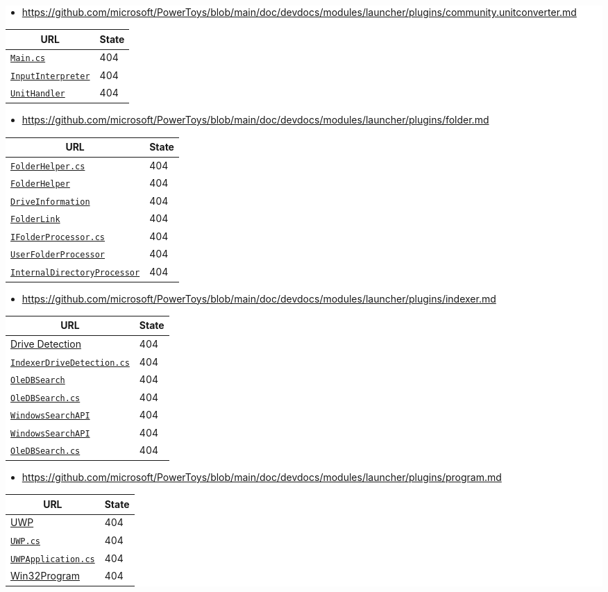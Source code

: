 * https://github.com/microsoft/PowerToys/blob/main/doc/devdocs/modules/launcher/plugins/community.unitconverter.md

| URL | State |
| --- | --- |
| [`Main.cs`](/src/modules/launcher/Plugins/Community.PowerToys.Run.UnitConverter/Main.cs) | 404 |
| [`InputInterpreter`](/src/modules/launcher/Plugins/Community.PowerToys.Run.UnitConverter/InputInterpreter.cs) | 404 |
| [`UnitHandler`](/src/modules/launcher/Plugins/Community.PowerToys.Run.UnitConverter/UnitHandler.cs) | 404 |

* https://github.com/microsoft/PowerToys/blob/main/doc/devdocs/modules/launcher/plugins/folder.md

| URL | State |
| --- | --- |
| [`FolderHelper.cs`](src/modules/launcher/Plugins/Microsoft.Plugin.Folder/Sources/Path/FolderHelper.cs) | 404 |
| [`FolderHelper`](src/modules/launcher/Plugins/Microsoft.Plugin.Folder/Sources/Path/FolderHelper.cs) | 404 |
| [`DriveInformation`](src/modules/launcher/Plugins/Microsoft.Plugin.Folder/Sources/Path/DriveInformation.cs) | 404 |
| [`FolderLink`](src/modules/launcher/Plugins/Microsoft.Plugin.Folder/Sources/FolderLink.cs) | 404 |
| [`IFolderProcessor.cs`](src/modules/launcher/Plugins/Microsoft.Plugin.Folder/Sources/IFolderProcessor.cs) | 404 |
| [`UserFolderProcessor`](src/modules/launcher/Plugins/Microsoft.Plugin.Folder/UserFolderProcessor.cs) | 404 |
| [`InternalDirectoryProcessor`](src/modules/launcher/Plugins/Microsoft.Plugin.Folder/InternalDirectoryProcessor.cs) | 404 |

* https://github.com/microsoft/PowerToys/blob/main/doc/devdocs/modules/launcher/plugins/indexer.md

| URL | State |
| --- | --- |
| [Drive Detection](src/modules/launcher/Plugins/Microsoft.Plugin.Indexer/DriveDetection) | 404 |
| [`IndexerDriveDetection.cs`](src/modules/launcher/Plugins/Microsoft.Plugin.Indexer/DriveDetection/IndexerDriveDetection.cs) | 404 |
| [`OleDBSearch`](src/modules/launcher/Plugins/Microsoft.Plugin.Indexer/SearchHelper/OleDBSearch.cs) | 404 |
| [`OleDBSearch.cs`](src/modules/launcher/Plugins/Microsoft.Plugin.Indexer/SearchHelper/OleDBSearch.cs) | 404 |
| [`WindowsSearchAPI`](src/modules/launcher/Plugins/Microsoft.Plugin.Indexer/SearchHelper/WindowsSearchAPI.cs) | 404 |
| [`WindowsSearchAPI`](src/modules/launcher/Plugins/Microsoft.Plugin.Indexer/SearchHelper/WindowsSearchAPI.cs) | 404 |
| [`OleDBSearch.cs`](src/modules/launcher/Plugins/Microsoft.Plugin.Indexer/SearchHelper/OleDBSearch.cs) | 404 |

* https://github.com/microsoft/PowerToys/blob/main/doc/devdocs/modules/launcher/plugins/program.md

| URL | State |
| --- | --- |
| [UWP](src/modules/launcher/Plugins/Microsoft.Plugin.Program/Programs/UWP.cs) | 404 |
| [`UWP.cs`](src/modules/launcher/Plugins/Microsoft.Plugin.Program/Programs/UWP.cs) | 404 |
| [`UWPApplication.cs`](src/modules/launcher/Plugins/Microsoft.Plugin.Program/Programs/UWPApplication.cs) | 404 |
| [Win32Program](src/modules/launcher/Plugins/Microsoft.Plugin.Program/Programs/Win32Program.cs) | 404 |
